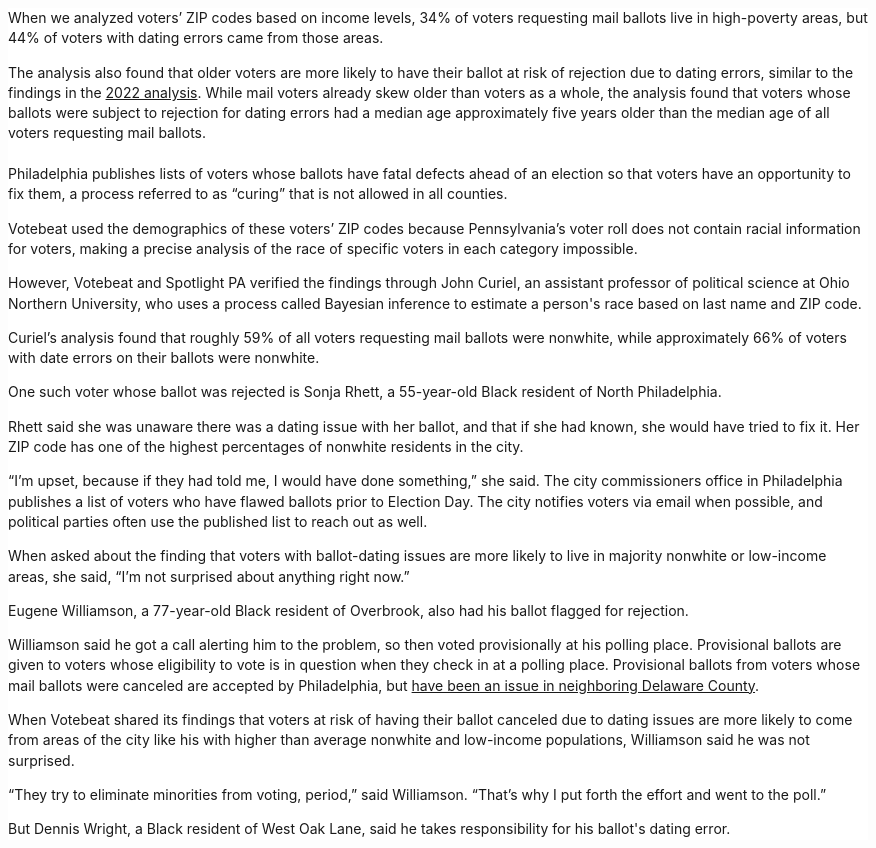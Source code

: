 When we analyzed voters’ ZIP codes based on income levels, 34% of voters requesting mail ballots live in high-poverty areas, but 44% of voters with dating errors came from those areas.

The analysis also found that older voters are more likely to have their ballot at risk of rejection due to dating errors, similar to the findings in the <a href="https://pennsylvania.votebeat.org/2022/11/28/23482842/undated-ballot-mail-voting-rejection-disparity">2022 analysis</a>. While mail voters already skew older than voters as a whole, the analysis found that voters whose ballots were subject to rejection for dating errors had a median age approximately five years older than the median age of all voters requesting mail ballots.<br/><br/>Philadelphia publishes lists of voters whose ballots have fatal defects ahead of an election so that voters have an opportunity to fix them, a process referred to as “curing” that is not allowed in all counties.

Votebeat used the demographics of these voters’ ZIP codes because Pennsylvania’s voter roll does not contain racial information for voters, making a precise analysis of the race of specific voters in each category impossible.

However, Votebeat and Spotlight PA verified the findings through John Curiel, an assistant professor of political science at Ohio Northern University, who uses a process called Bayesian inference to estimate a person&#39;s race based on last name and ZIP code.

Curiel’s analysis found that roughly 59% of all voters requesting mail ballots were nonwhite, while approximately 66% of voters with date errors on their ballots were nonwhite.

One such voter whose ballot was rejected is Sonja Rhett, a 55-year-old Black resident of North Philadelphia.

Rhett said she was unaware there was a dating issue with her ballot, and that if she had known, she would have tried to fix it. Her ZIP code has one of the highest percentages of nonwhite residents in the city.

“I’m upset, because if they had told me, I would have done something,” she said. The city commissioners office in Philadelphia publishes a list of voters who have flawed ballots prior to Election Day. The city notifies voters via email when possible, and political parties often use the published list to reach out as well.

When asked about the finding that voters with ballot-dating issues are more likely to live in majority nonwhite or low-income areas, she said, “I’m not surprised about anything right now.”

Eugene Williamson, a 77-year-old Black resident of Overbrook, also had his ballot flagged for rejection.

Williamson said he got a call alerting him to the problem, so then voted provisionally at his polling place. Provisional ballots are given to voters whose eligibility to vote is in question when they check in at a polling place. Provisional ballots from voters whose mail ballots were canceled are accepted by Philadelphia, but <a href="https://pennsylvania.votebeat.org/2023/6/8/23754200/delaware-county-pennsylvania-provisional-ballot-rejection-lawsuit-aclu">have been an issue in neighboring Delaware County</a>.

When Votebeat shared its findings that voters at risk of having their ballot canceled due to dating issues are more likely to come from areas of the city like his with higher than average nonwhite and low-income populations, Williamson said he was not surprised.

“They try to eliminate minorities from voting, period,” said Williamson. “That’s why I put forth the effort and went to the poll.”

But Dennis Wright, a Black resident of West Oak Lane, said he takes responsibility for his ballot&#39;s dating error.

